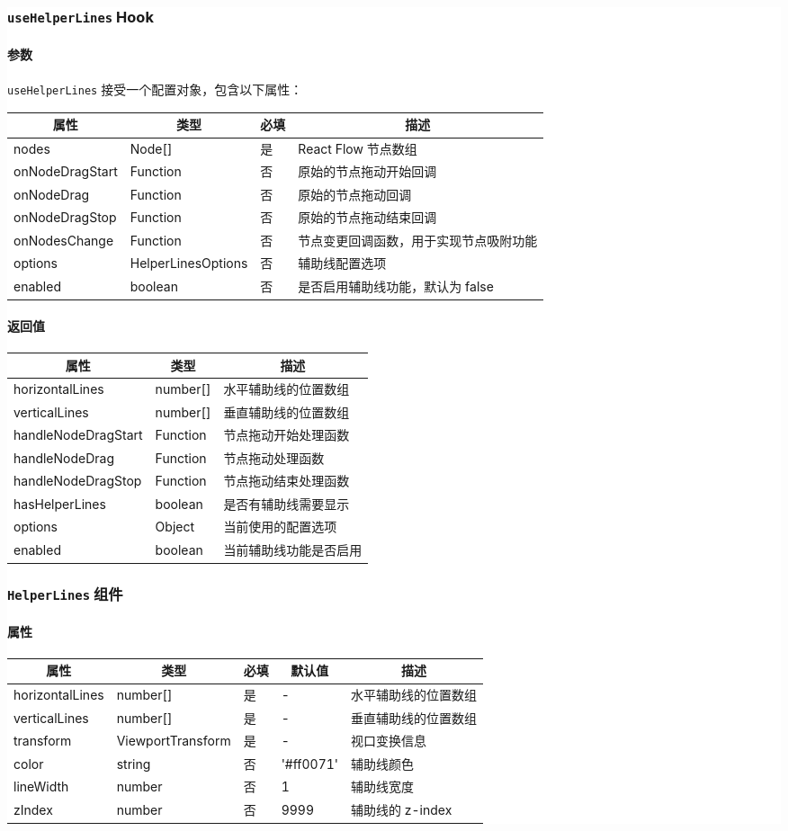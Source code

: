 ### `useHelperLines` Hook

#### 参数

`useHelperLines` 接受一个配置对象，包含以下属性：

| 属性 | 类型 | 必填 | 描述 |
| --- | --- | --- | --- |
| nodes | Node[] | 是 | React Flow 节点数组 |
| onNodeDragStart | Function | 否 | 原始的节点拖动开始回调 |
| onNodeDrag | Function | 否 | 原始的节点拖动回调 |
| onNodeDragStop | Function | 否 | 原始的节点拖动结束回调 |
| onNodesChange | Function | 否 | 节点变更回调函数，用于实现节点吸附功能 |
| options | HelperLinesOptions | 否 | 辅助线配置选项 |
| enabled | boolean | 否 | 是否启用辅助线功能，默认为 false |

#### 返回值

| 属性 | 类型 | 描述 |
| --- | --- | --- |
| horizontalLines | number[] | 水平辅助线的位置数组 |
| verticalLines | number[] | 垂直辅助线的位置数组 |
| handleNodeDragStart | Function | 节点拖动开始处理函数 |
| handleNodeDrag | Function | 节点拖动处理函数 |
| handleNodeDragStop | Function | 节点拖动结束处理函数 |
| hasHelperLines | boolean | 是否有辅助线需要显示 |
| options | Object | 当前使用的配置选项 |
| enabled | boolean | 当前辅助线功能是否启用 |

### `HelperLines` 组件

#### 属性

| 属性 | 类型 | 必填 | 默认值 | 描述 |
| --- | --- | --- | --- | --- |
| horizontalLines | number[] | 是 | - | 水平辅助线的位置数组 |
| verticalLines | number[] | 是 | - | 垂直辅助线的位置数组 |
| transform | ViewportTransform | 是 | - | 视口变换信息 |
| color | string | 否 | '#ff0071' | 辅助线颜色 |
| lineWidth | number | 否 | 1 | 辅助线宽度 |
| zIndex | number | 否 | 9999 | 辅助线的 z-index |
